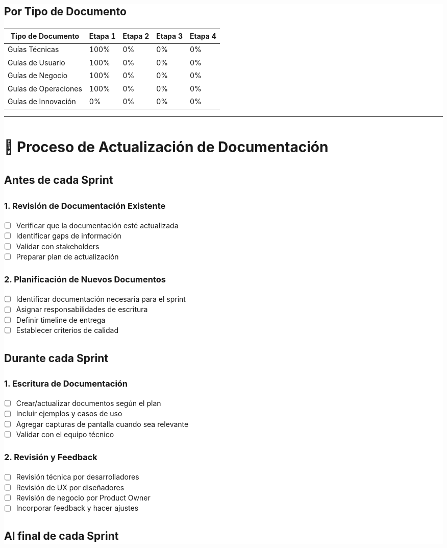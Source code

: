 ## **Por Tipo de Documento**

| Tipo de Documento | Etapa 1 | Etapa 2 | Etapa 3 | Etapa 4 |
|-------------------|---------|---------|---------|---------|
| Guías Técnicas | 100% | 0% | 0% | 0% |
| Guías de Usuario | 100% | 0% | 0% | 0% |
| Guías de Negocio | 100% | 0% | 0% | 0% |
| Guías de Operaciones | 100% | 0% | 0% | 0% |
| Guías de Innovación | 0% | 0% | 0% | 0% |

---

# 🔄 **Proceso de Actualización de Documentación**

## **Antes de cada Sprint**

### **1. Revisión de Documentación Existente**
- [ ] Verificar que la documentación esté actualizada
- [ ] Identificar gaps de información
- [ ] Validar con stakeholders
- [ ] Preparar plan de actualización

### **2. Planificación de Nuevos Documentos**
- [ ] Identificar documentación necesaria para el sprint
- [ ] Asignar responsabilidades de escritura
- [ ] Definir timeline de entrega
- [ ] Establecer criterios de calidad

## **Durante cada Sprint**

### **1. Escritura de Documentación**
- [ ] Crear/actualizar documentos según el plan
- [ ] Incluir ejemplos y casos de uso
- [ ] Agregar capturas de pantalla cuando sea relevante
- [ ] Validar con el equipo técnico

### **2. Revisión y Feedback**
- [ ] Revisión técnica por desarrolladores
- [ ] Revisión de UX por diseñadores
- [ ] Revisión de negocio por Product Owner
- [ ] Incorporar feedback y hacer ajustes

## **Al final de cada Sprint**
